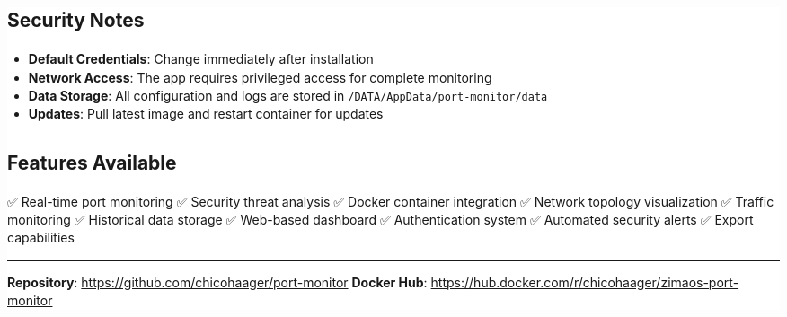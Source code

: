 ## Security Notes

- **Default Credentials**: Change immediately after installation
- **Network Access**: The app requires privileged access for complete monitoring
- **Data Storage**: All configuration and logs are stored in `/DATA/AppData/port-monitor/data`
- **Updates**: Pull latest image and restart container for updates

## Features Available

✅ Real-time port monitoring
✅ Security threat analysis
✅ Docker container integration
✅ Network topology visualization
✅ Traffic monitoring
✅ Historical data storage
✅ Web-based dashboard
✅ Authentication system
✅ Automated security alerts
✅ Export capabilities

---

**Repository**: https://github.com/chicohaager/port-monitor
**Docker Hub**: https://hub.docker.com/r/chicohaager/zimaos-port-monitor